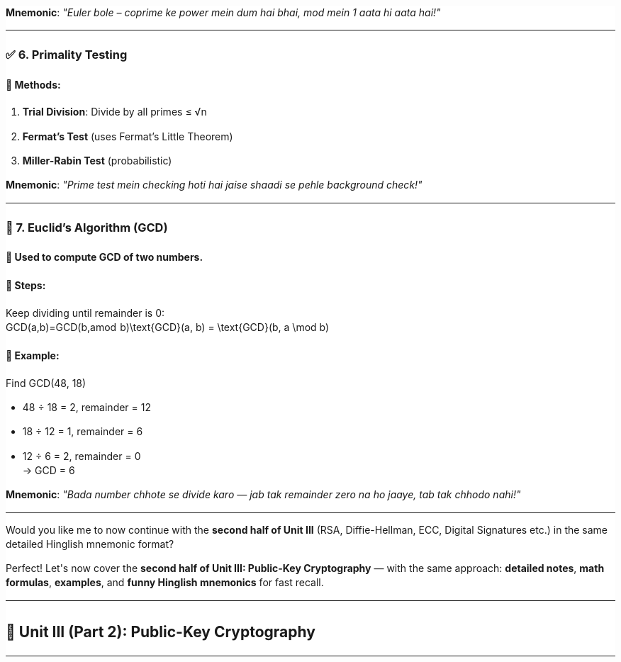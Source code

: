 
**Mnemonic**: _"Euler bole – coprime ke power mein dum hai bhai, mod mein 1 aata hi aata hai!"_

---

### ✅ 6. **Primality Testing**

#### 🔹 Methods:

1. **Trial Division**: Divide by all primes ≤ √n
    
2. **Fermat’s Test** (uses Fermat’s Little Theorem)
    
3. **Miller-Rabin Test** (probabilistic)
    

**Mnemonic**: _"Prime test mein checking hoti hai jaise shaadi se pehle background check!"_

---

### 📏 7. **Euclid’s Algorithm (GCD)**

#### 🔹 Used to compute GCD of two numbers.

#### 🔹 Steps:

Keep dividing until remainder is 0:  
GCD(a,b)=GCD(b,amod  b)\text{GCD}(a, b) = \text{GCD}(b, a \mod b)

#### 🔹 Example:

Find GCD(48, 18)

- 48 ÷ 18 = 2, remainder = 12
    
- 18 ÷ 12 = 1, remainder = 6
    
- 12 ÷ 6 = 2, remainder = 0  
    → GCD = 6
    

**Mnemonic**: _"Bada number chhote se divide karo — jab tak remainder zero na ho jaaye, tab tak chhodo nahi!"_

---

Would you like me to now continue with the **second half of Unit III** (RSA, Diffie-Hellman, ECC, Digital Signatures etc.) in the same detailed Hinglish mnemonic format?

Perfect! Let's now cover the **second half of Unit III: Public-Key Cryptography** — with the same approach: **detailed notes**, **math formulas**, **examples**, and **funny Hinglish mnemonics** for fast recall.

---

## 🔐 **Unit III (Part 2): Public-Key Cryptography**

---
